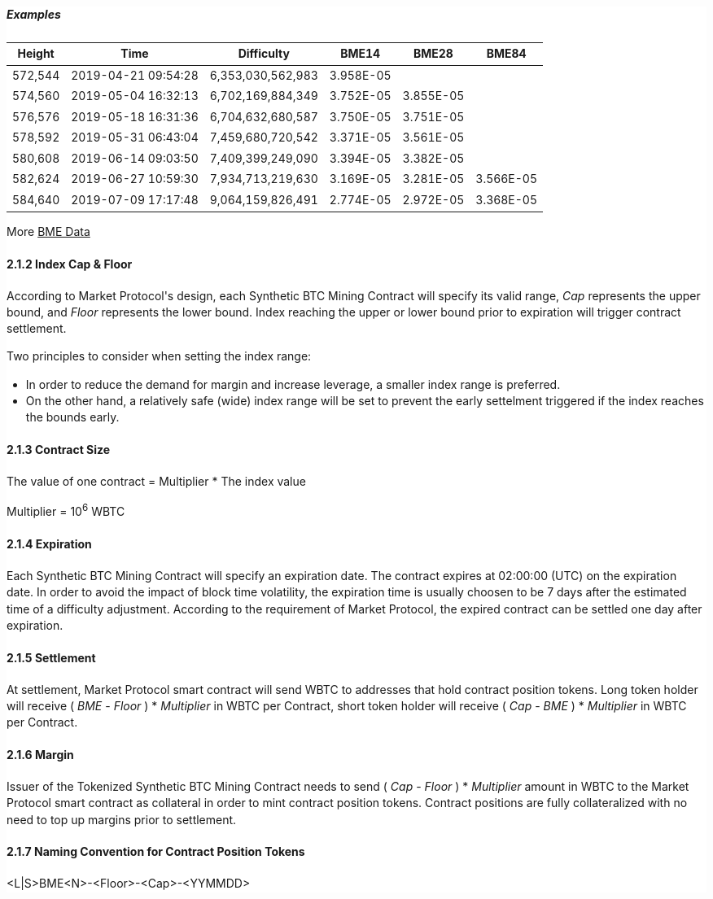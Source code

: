 ##### Examples
Height  | Time                | Difficulty        | BME14     | BME28     | BME84
--------| --------------------|-------------------|-----------|-----------|--------
572,544 | 2019-04-21 09:54:28 | 6,353,030,562,983 | 3.958E-05 |           |  
574,560 | 2019-05-04 16:32:13 | 6,702,169,884,349 | 3.752E-05 | 3.855E-05 |  
576,576 | 2019-05-18 16:31:36 | 6,704,632,680,587 | 3.750E-05 | 3.751E-05 |  
578,592 | 2019-05-31 06:43:04 | 7,459,680,720,542 | 3.371E-05 | 3.561E-05 |  
580,608 | 2019-06-14 09:03:50 | 7,409,399,249,090 | 3.394E-05 | 3.382E-05 |  
582,624 | 2019-06-27 10:59:30 | 7,934,713,219,630 | 3.169E-05 | 3.281E-05 | 3.566E-05
584,640 | 2019-07-09 17:17:48 | 9,064,159,826,491 | 2.774E-05 | 2.972E-05 | 3.368E-05

More [BME Data](https://github.com/carboclan/pm/blob/master/research/BME.md)

#### 2.1.2 Index Cap & Floor

According to Market Protocol's design, each Synthetic BTC Mining Contract will specify its valid range, _Cap_ represents the upper bound, and _Floor_ represents the lower bound. Index reaching the upper or lower bound prior to expiration will trigger contract settlement.

Two principles to consider when setting the index range:
  - In order to reduce the demand for margin and increase leverage, a smaller index range is preferred.
  - On the other hand, a relatively safe (wide) index range will be set to prevent the early settelment triggered if the index reaches the bounds early.

#### 2.1.3 Contract Size

The value of one contract = Multiplier * The index value

Multiplier = 10<sup>6</sup> WBTC

#### 2.1.4 Expiration

Each Synthetic BTC Mining Contract will specify an expiration date. The contract expires at 02:00:00 (UTC) on the expiration date. In order to avoid the impact of block time volatility, the expiration time is usually choosen to be 7 days after the estimated time of a difficulty adjustment. According to the requirement of Market Protocol, the expired contract can be settled one day after expiration.

#### 2.1.5 Settlement

At settlement, Market Protocol smart contract will send WBTC to addresses that hold contract position tokens. Long token holder will receive ( _BME_ - _Floor_ ) * _Multiplier_ in WBTC per Contract, short token holder will receive ( _Cap_ - _BME_ ) * _Multiplier_ in WBTC per Contract.

#### 2.1.6 Margin

Issuer of the Tokenized Synthetic BTC Mining Contract needs to send ( _Cap_ - _Floor_ ) * _Multiplier_ amount in WBTC to the Market Protocol smart contract as collateral in order to mint contract position tokens. Contract positions are fully collateralized with no need to top up margins prior to settlement.

#### 2.1.7 Naming Convention for Contract Position Tokens

\<L|S\>BME\<N\>-\<Floor\>-\<Cap\>-\<YYMMDD\>
